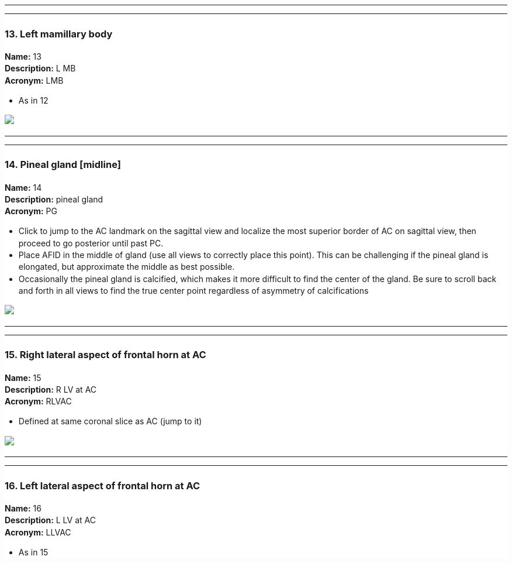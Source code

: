 ----------------------------
----------------------------

### **13. Left mamillary body**

**Name:** 13 <br>
**Description:** L MB <br>
**Acronym:** LMB

* As in 12

<a href="../img/nhp/13_LMB.png" target="_blank">![](../img/nhp/13_LMB.png)</a>

----------------------------
----------------------------

### **14. Pineal gland [midline]**

**Name:** 14 <br>
**Description:** pineal gland <br>
**Acronym:** PG

* Click to jump to the AC landmark on the sagittal view and localize the most superior border of AC on sagittal view, then proceed to go posterior until past PC.
* Place AFID in the middle of gland (use all views to correctly place this point). This can be challenging if the pineal gland is elongated, but approximate the middle as best possible.
* Occasionally the pineal gland is calcified, which makes it more difficult to find the center of the gland. Be sure to scroll back and forth in all views to find the true center point regardless of asymmetry of calcifications

<a href="../img/nhp/14_PG.png" target="_blank">![](../img/nhp/14_PG.png)</a>

----------------------------
----------------------------

### **15. Right lateral aspect of frontal horn at AC**

**Name:** 15 <br>
**Description:** R LV at AC <br>
**Acronym:** RLVAC

* Defined at same coronal slice as AC (jump to it)

<a href="../img/nhp/15_RLVAC.png" target="_blank">![](../img/nhp/15_RLVAC.png)</a>

----------------------------
----------------------------

### **16. Left lateral aspect of frontal horn at AC**

**Name:** 16 <br>
**Description:** L LV at AC <br>
**Acronym:** LLVAC

* As in 15
